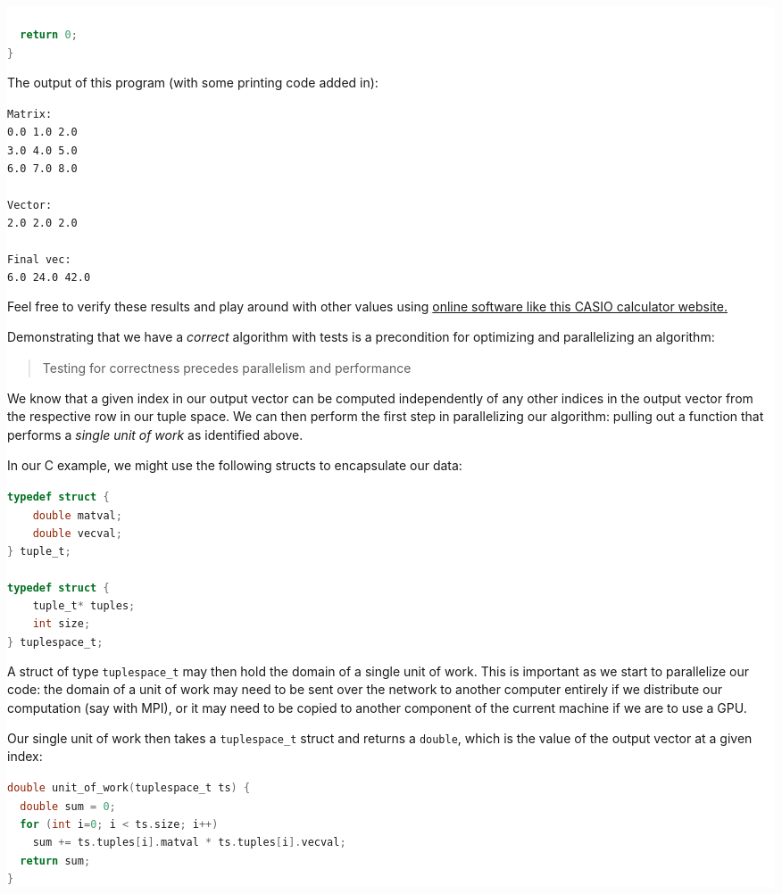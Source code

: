 ```c

  return 0;
}
```

The output of this program (with some printing code added in):
```console
Matrix:
0.0 1.0 2.0 
3.0 4.0 5.0 
6.0 7.0 8.0 

Vector:
2.0 2.0 2.0 

Final vec:
6.0 24.0 42.0 
```

Feel free to verify these results and play around with other values using <a href="https://keisan.casio.com/exec/system/15052033860538" target="blank">online software like this CASIO calculator website.</a>

Demonstrating that we have a _correct_ algorithm with tests is a precondition for optimizing and parallelizing an algorithm:

> Testing for correctness precedes parallelism and performance


We know that a given index in our output vector can be computed independently of any other indices in the output vector from the respective row in our tuple space.
We can then perform the first step in parallelizing our algorithm: pulling out a function that performs a _single unit of work_ as identified above.

In our C example, we might use the following structs to encapsulate our data:
```c
typedef struct {
    double matval;
    double vecval;
} tuple_t;

typedef struct {
    tuple_t* tuples;
    int size;
} tuplespace_t;
```

A struct of type `tuplespace_t` may then hold the domain of a single unit of work.
This is important as we start to parallelize our code: the domain of a unit of work may need to be sent over the network to another computer entirely if we distribute our computation (say with MPI), or it may need to be copied to another component of the current machine if we are to use a GPU.

Our single unit of work then takes a `tuplespace_t` struct and returns a `double`, which is the value of the output vector at a given index:

```c
double unit_of_work(tuplespace_t ts) {
  double sum = 0;
  for (int i=0; i < ts.size; i++)
    sum += ts.tuples[i].matval * ts.tuples[i].vecval;
  return sum;
}
```
